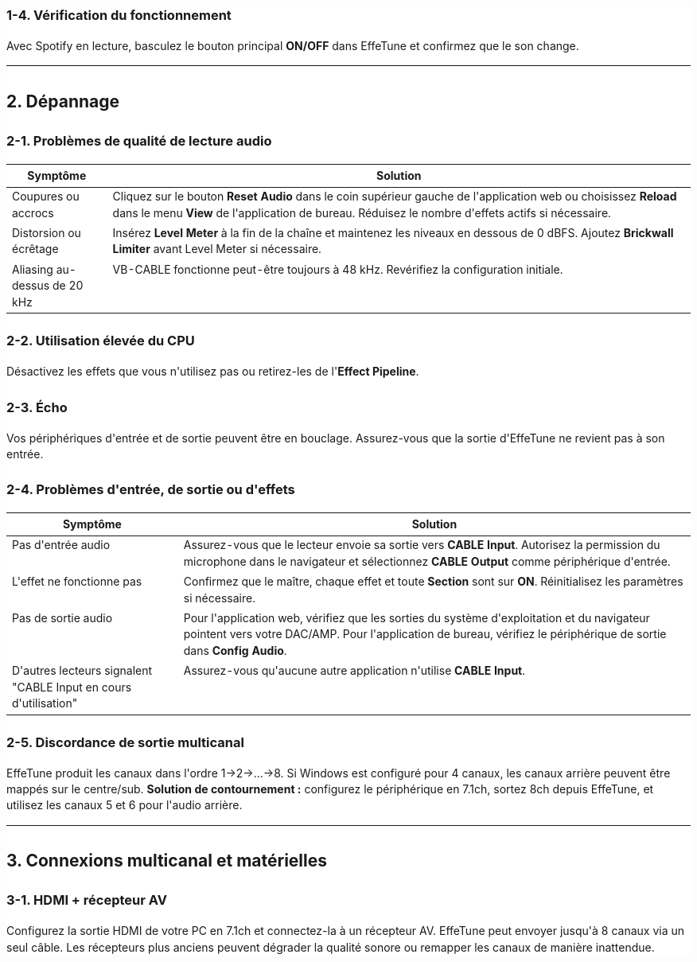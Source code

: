 ### 1-4. Vérification du fonctionnement
Avec Spotify en lecture, basculez le bouton principal **ON/OFF** dans EffeTune et confirmez que le son change.

---

## 2. Dépannage

### 2-1. Problèmes de qualité de lecture audio
| Symptôme | Solution |
| ------ | ------ |
| Coupures ou accrocs | Cliquez sur le bouton **Reset Audio** dans le coin supérieur gauche de l'application web ou choisissez **Reload** dans le menu **View** de l'application de bureau. Réduisez le nombre d'effets actifs si nécessaire. |
| Distorsion ou écrêtage | Insérez **Level Meter** à la fin de la chaîne et maintenez les niveaux en dessous de 0 dBFS. Ajoutez **Brickwall Limiter** avant Level Meter si nécessaire. |
| Aliasing au-dessus de 20 kHz | VB-CABLE fonctionne peut-être toujours à 48 kHz. Revérifiez la configuration initiale. |

### 2-2. Utilisation élevée du CPU
Désactivez les effets que vous n'utilisez pas ou retirez-les de l'**Effect Pipeline**.

### 2-3. Écho
Vos périphériques d'entrée et de sortie peuvent être en bouclage. Assurez-vous que la sortie d'EffeTune ne revient pas à son entrée.

### 2-4. Problèmes d'entrée, de sortie ou d'effets
| Symptôme | Solution |
| ------ | ------ |
| Pas d'entrée audio | Assurez-vous que le lecteur envoie sa sortie vers **CABLE Input**. Autorisez la permission du microphone dans le navigateur et sélectionnez **CABLE Output** comme périphérique d'entrée. |
| L'effet ne fonctionne pas | Confirmez que le maître, chaque effet et toute **Section** sont sur **ON**. Réinitialisez les paramètres si nécessaire. |
| Pas de sortie audio | Pour l'application web, vérifiez que les sorties du système d'exploitation et du navigateur pointent vers votre DAC/AMP. Pour l'application de bureau, vérifiez le périphérique de sortie dans **Config Audio**. |
| D'autres lecteurs signalent "CABLE Input en cours d'utilisation" | Assurez-vous qu'aucune autre application n'utilise **CABLE Input**. |

### 2-5. Discordance de sortie multicanal
EffeTune produit les canaux dans l'ordre 1→2→…→8. Si Windows est configuré pour 4 canaux, les canaux arrière peuvent être mappés sur le centre/sub. **Solution de contournement :** configurez le périphérique en 7.1ch, sortez 8ch depuis EffeTune, et utilisez les canaux 5 et 6 pour l'audio arrière.

---

## 3. Connexions multicanal et matérielles

### 3-1. HDMI + récepteur AV
Configurez la sortie HDMI de votre PC en 7.1ch et connectez-la à un récepteur AV. EffeTune peut envoyer jusqu'à 8 canaux via un seul câble. Les récepteurs plus anciens peuvent dégrader la qualité sonore ou remapper les canaux de manière inattendue.
